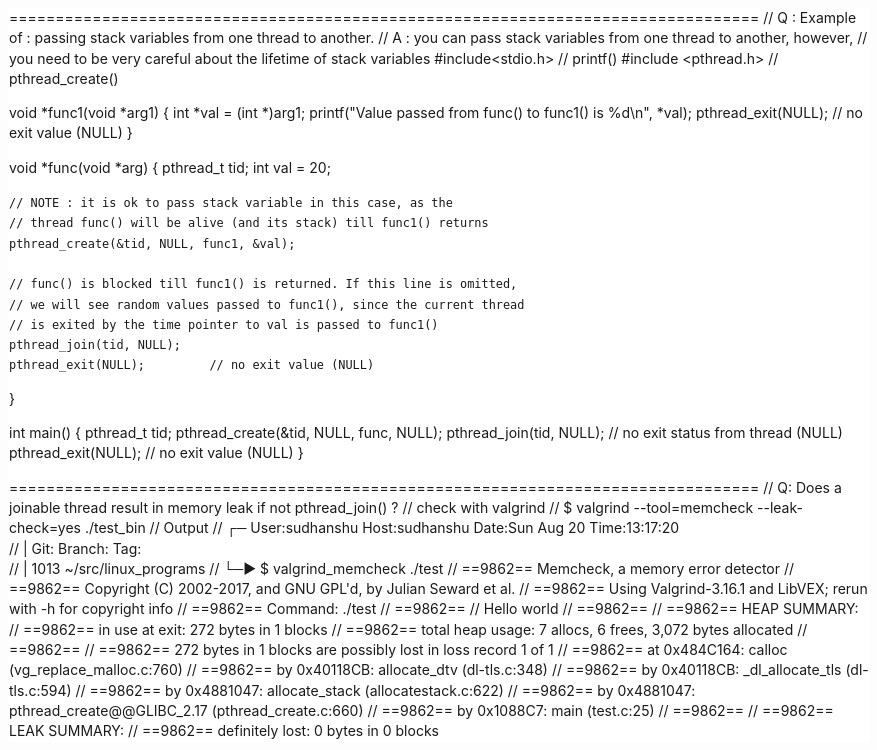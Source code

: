 =================================================================================
// Q : Example of : passing stack variables from one thread to another.
// A : you can pass stack variables from one thread to another, however, 
//     you need to be very careful about the lifetime of stack variables
#include<stdio.h>               // printf()
#include <pthread.h>            // pthread_create()

void *func1(void *arg1) {
    int *val = (int *)arg1;
    printf("Value passed from func() to func1() is %d\n", *val);
    pthread_exit(NULL);         // no exit value (NULL)
}

void *func(void *arg) {
    pthread_t tid;
    int val = 20;

    // NOTE : it is ok to pass stack variable in this case, as the 
    // thread func() will be alive (and its stack) till func1() returns
    pthread_create(&tid, NULL, func1, &val);

    // func() is blocked till func1() is returned. If this line is omitted, 
    // we will see random values passed to func1(), since the current thread 
    // is exited by the time pointer to val is passed to func1()
    pthread_join(tid, NULL);    
    pthread_exit(NULL);         // no exit value (NULL)
}

int main()
{
    pthread_t tid;
    pthread_create(&tid, NULL, func, NULL);
    pthread_join(tid, NULL);    // no exit status from thread (NULL)  
    pthread_exit(NULL);         // no exit value (NULL)
}

=================================================================================
// Q: Does a joinable thread result in memory leak if not pthread_join() ? 
// check with valgrind
// $ valgrind --tool=memcheck --leak-check=yes ./test_bin
// Output 
// ┌─ User:sudhanshu   Host:sudhanshu   Date:Sun Aug 20   Time:13:17:20   
// |  Git:     Branch:   Tag:  
// |  1013  ~/src/linux_programs 
// └─▶ $ valgrind_memcheck ./test
// ==9862== Memcheck, a memory error detector
// ==9862== Copyright (C) 2002-2017, and GNU GPL'd, by Julian Seward et al.
// ==9862== Using Valgrind-3.16.1 and LibVEX; rerun with -h for copyright info
// ==9862== Command: ./test
// ==9862== 
// Hello world
// ==9862== 
// ==9862== HEAP SUMMARY:
// ==9862==     in use at exit: 272 bytes in 1 blocks
// ==9862==   total heap usage: 7 allocs, 6 frees, 3,072 bytes allocated
// ==9862== 
// ==9862== 272 bytes in 1 blocks are possibly lost in loss record 1 of 1
// ==9862==    at 0x484C164: calloc (vg_replace_malloc.c:760)
// ==9862==    by 0x40118CB: allocate_dtv (dl-tls.c:348)
// ==9862==    by 0x40118CB: _dl_allocate_tls (dl-tls.c:594)
// ==9862==    by 0x4881047: allocate_stack (allocatestack.c:622)
// ==9862==    by 0x4881047: pthread_create@@GLIBC_2.17 (pthread_create.c:660)
// ==9862==    by 0x1088C7: main (test.c:25)
// ==9862== 
// ==9862== LEAK SUMMARY:
// ==9862==    definitely lost: 0 bytes in 0 blocks